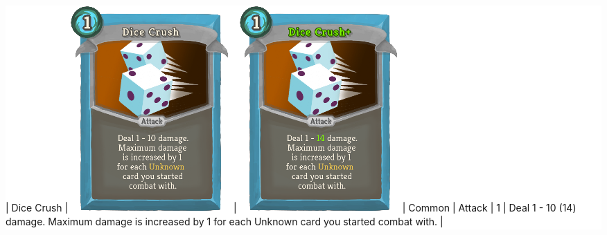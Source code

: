 | Dice Crush | ![](../../downfall/small-card-images/Snecko_cya-DiceCrush.png) | ![](../../downfall/small-card-images/Snecko_cya-DiceCrushPlus.png) | Common | Attack | 1 | Deal 1 - 10 (14) damage. Maximum damage is increased by 1 for each Unknown card you started combat with. |